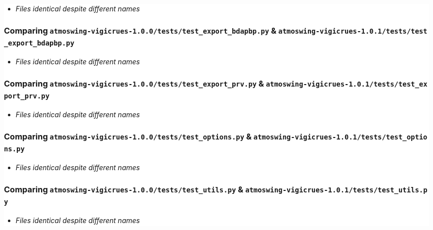  * *Files identical despite different names*

### Comparing `atmoswing-vigicrues-1.0.0/tests/test_export_bdapbp.py` & `atmoswing-vigicrues-1.0.1/tests/test_export_bdapbp.py`

 * *Files identical despite different names*

### Comparing `atmoswing-vigicrues-1.0.0/tests/test_export_prv.py` & `atmoswing-vigicrues-1.0.1/tests/test_export_prv.py`

 * *Files identical despite different names*

### Comparing `atmoswing-vigicrues-1.0.0/tests/test_options.py` & `atmoswing-vigicrues-1.0.1/tests/test_options.py`

 * *Files identical despite different names*

### Comparing `atmoswing-vigicrues-1.0.0/tests/test_utils.py` & `atmoswing-vigicrues-1.0.1/tests/test_utils.py`

 * *Files identical despite different names*

